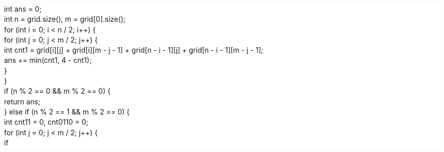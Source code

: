 <span class="token keyword">int</span> ans <span class="token operator">=</span> <span class="token number">0</span><span class="token punctuation">;</span><br>        <span class="token keyword">int</span> n <span class="token operator">=</span> grid<span class="token punctuation">.</span><span class="token function">size</span><span class="token punctuation">(</span><span class="token punctuation">)</span><span class="token punctuation">,</span> m <span class="token operator">=</span> grid<span class="token punctuation">[</span><span class="token number">0</span><span class="token punctuation">]</span><span class="token punctuation">.</span><span class="token function">size</span><span class="token punctuation">(</span><span class="token punctuation">)</span><span class="token punctuation">;</span><br>        <span class="token keyword">for</span> <span class="token punctuation">(</span><span class="token keyword">int</span> i <span class="token operator">=</span> <span class="token number">0</span><span class="token punctuation">;</span> i <span class="token operator"><</span> n <span class="token operator">/</span> <span class="token number">2</span><span class="token punctuation">;</span> i<span class="token operator">++</span><span class="token punctuation">)</span> <span class="token punctuation">{</span><br>            <span class="token keyword">for</span> <span class="token punctuation">(</span><span class="token keyword">int</span> j <span class="token operator">=</span> <span class="token number">0</span><span class="token punctuation">;</span> j <span class="token operator"><</span> m <span class="token operator">/</span> <span class="token number">2</span><span class="token punctuation">;</span> j<span class="token operator">++</span><span class="token punctuation">)</span> <span class="token punctuation">{</span><br>                <span class="token keyword">int</span> cnt1 <span class="token operator">=</span> grid<span class="token punctuation">[</span>i<span class="token punctuation">]</span><span class="token punctuation">[</span>j<span class="token punctuation">]</span> <span class="token operator">+</span> grid<span class="token punctuation">[</span>i<span class="token punctuation">]</span><span class="token punctuation">[</span>m <span class="token operator">-</span> j <span class="token operator">-</span> <span class="token number">1</span><span class="token punctuation">]</span> <span class="token operator">+</span> grid<span class="token punctuation">[</span>n <span class="token operator">-</span> i <span class="token operator">-</span> <span class="token number">1</span><span class="token punctuation">]</span><span class="token punctuation">[</span>j<span class="token punctuation">]</span> <span class="token operator">+</span> grid<span class="token punctuation">[</span>n <span class="token operator">-</span> i <span class="token operator">-</span> <span class="token number">1</span><span class="token punctuation">]</span><span class="token punctuation">[</span>m <span class="token operator">-</span> j <span class="token operator">-</span> <span class="token number">1</span><span class="token punctuation">]</span><span class="token punctuation">;</span><br>                ans <span class="token operator">+=</span> <span class="token function">min</span><span class="token punctuation">(</span>cnt1<span class="token punctuation">,</span> <span class="token number">4</span> <span class="token operator">-</span> cnt1<span class="token punctuation">)</span><span class="token punctuation">;</span><br>            <span class="token punctuation">}</span><br>        <span class="token punctuation">}</span><br>        <span class="token keyword">if</span> <span class="token punctuation">(</span>n <span class="token operator">%</span> <span class="token number">2</span> <span class="token operator">==</span> <span class="token number">0</span> <span class="token operator">&&</span> m <span class="token operator">%</span> <span class="token number">2</span> <span class="token operator">==</span> <span class="token number">0</span><span class="token punctuation">)</span> <span class="token punctuation">{</span><br>            <span class="token keyword">return</span> ans<span class="token punctuation">;</span><br>        <span class="token punctuation">}</span> <span class="token keyword">else</span> <span class="token keyword">if</span> <span class="token punctuation">(</span>n <span class="token operator">%</span> <span class="token number">2</span> <span class="token operator">==</span> <span class="token number">1</span> <span class="token operator">&&</span> m <span class="token operator">%</span> <span class="token number">2</span> <span class="token operator">==</span> <span class="token number">0</span><span class="token punctuation">)</span> <span class="token punctuation">{</span><br>            <span class="token keyword">int</span> cnt11 <span class="token operator">=</span> <span class="token number">0</span><span class="token punctuation">,</span> cnt0110 <span class="token operator">=</span> <span class="token number">0</span><span class="token punctuation">;</span><br>            <span class="token keyword">for</span> <span class="token punctuation">(</span><span class="token keyword">int</span> j <span class="token operator">=</span> <span class="token number">0</span><span class="token punctuation">;</span> j <span class="token operator"><</span> m <span class="token operator">/</span> <span class="token number">2</span><span class="token punctuation">;</span> j<span class="token operator">++</span><span class="token punctuation">)</span> <span class="token punctuation">{</span><br>                <span class="token keyword">if</span>